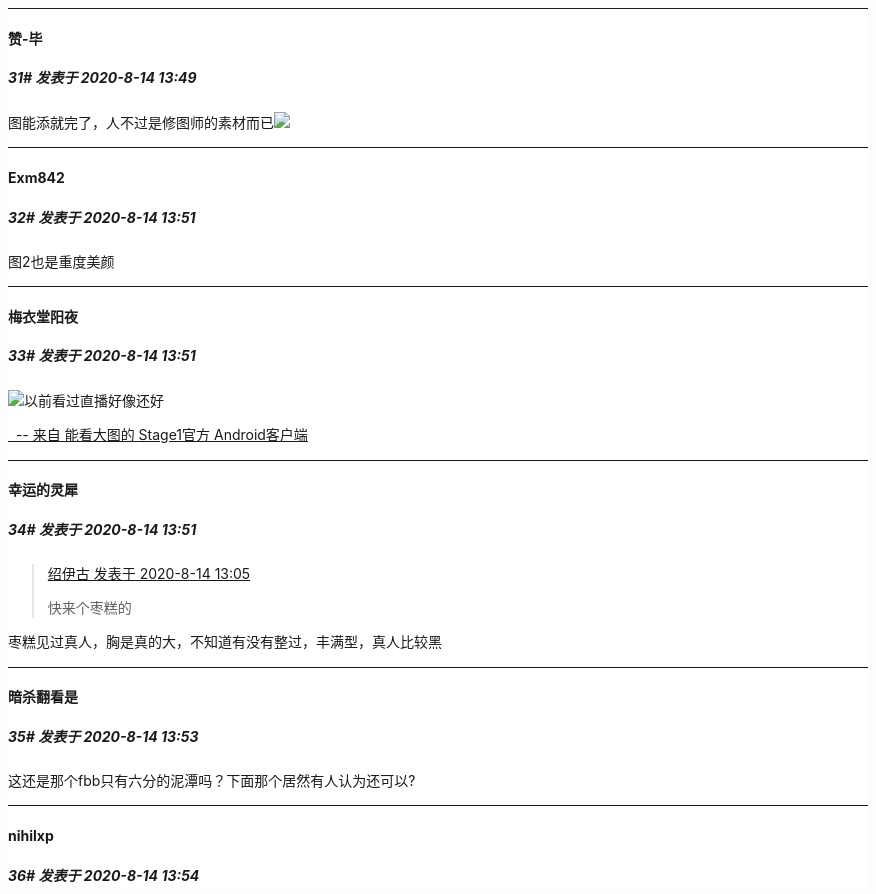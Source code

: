 
-----

####  赞-毕  
##### 31#       发表于 2020-8-14 13:49


图能添就完了，人不过是修图师的素材而已<img src="https://static.saraba1st.com/image/smiley/face2017/067.png" referrerpolicy="no-referrer">


-----

####  Exm842  
##### 32#       发表于 2020-8-14 13:51


图2也是重度美颜


-----

####  梅衣堂阳夜  
##### 33#       发表于 2020-8-14 13:51


<img src="https://static.saraba1st.com/image/smiley/face2017/001.png" referrerpolicy="no-referrer">以前看过直播好像还好

[  -- 来自 能看大图的 Stage1官方 Android客户端](https://www.coolapk.com/apk/140634)


-----

####  幸运的灵犀  
##### 34#       发表于 2020-8-14 13:51


<blockquote><a href="httphttps://bbs.saraba1st.com/2b/forum.php?mod=redirect&amp;goto=findpost&amp;pid=48426854&amp;ptid=1954677" target="_blank">绍伊古 发表于 2020-8-14 13:05</a>

快来个枣糕的</blockquote>
枣糕见过真人，胸是真的大，不知道有没有整过，丰满型，真人比较黑


-----

####  暗杀翻看是  
##### 35#       发表于 2020-8-14 13:53


这还是那个fbb只有六分的泥潭吗？下面那个居然有人认为还可以?


-----

####  nihilxp  
##### 36#       发表于 2020-8-14 13:54

